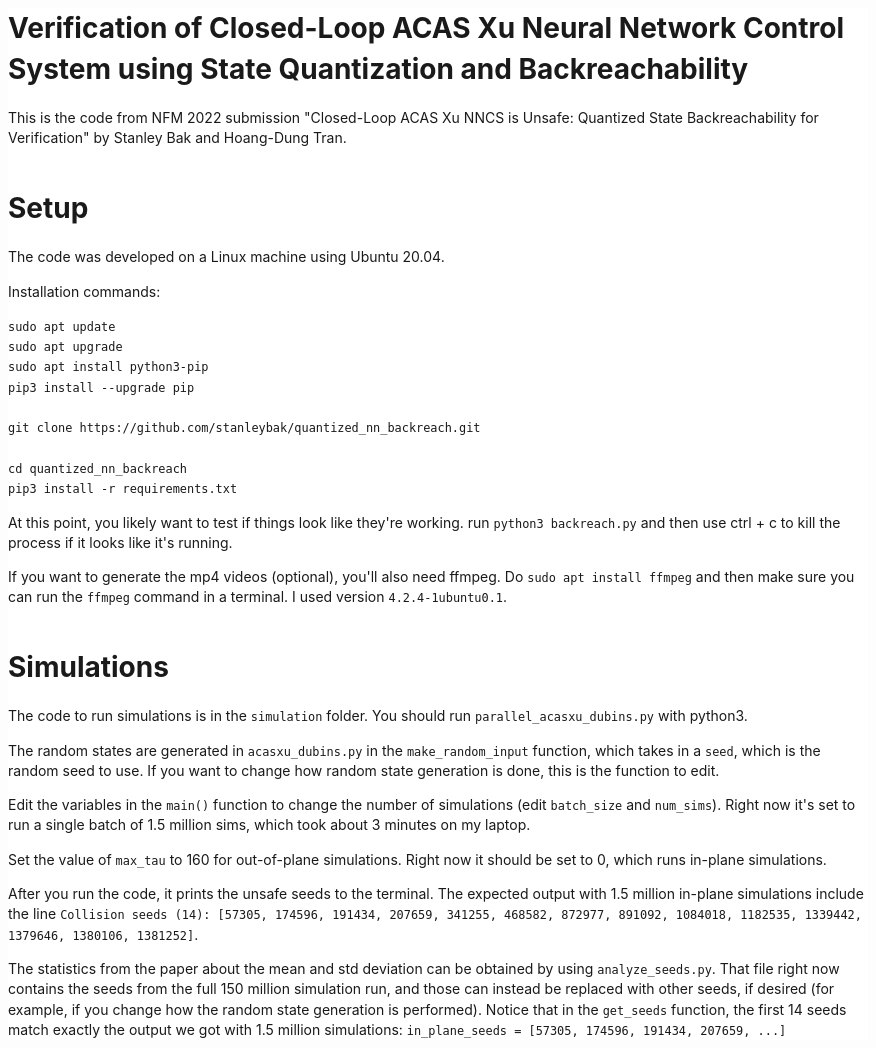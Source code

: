 # Verification of Closed-Loop ACAS Xu Neural Network Control System using State Quantization and Backreachability

This is the code from NFM 2022 submission "Closed-Loop ACAS Xu NNCS is Unsafe:
Quantized State Backreachability for Verification" by Stanley Bak and Hoang-Dung Tran.

# Setup
The code was developed on a Linux machine using Ubuntu 20.04.

Installation commands:

```
sudo apt update
sudo apt upgrade
sudo apt install python3-pip
pip3 install --upgrade pip

git clone https://github.com/stanleybak/quantized_nn_backreach.git

cd quantized_nn_backreach
pip3 install -r requirements.txt
```

At this point, you likely want to test if things look like they're working. run
`python3 backreach.py` and then use ctrl + c to kill the process if it looks like it's running.


If you want to generate the mp4 videos (optional), you'll also need ffmpeg. Do `sudo apt install ffmpeg` and then make sure you can run the `ffmpeg` command in a terminal. I used version `4.2.4-1ubuntu0.1`.


# Simulations

The code to run simulations is in the `simulation` folder. You should run `parallel_acasxu_dubins.py` with python3.

The random states are generated in `acasxu_dubins.py` in the `make_random_input` function, which takes in a `seed`, which is the random seed to use. If you want to change how random state generation is done, this is the function to edit.

Edit the variables in the `main()` function to change the number of simulations (edit `batch_size` and `num_sims`). Right now it's set to run a single batch of 1.5 million sims, which took about 3 minutes on my laptop.

Set the value of `max_tau` to 160 for out-of-plane simulations. Right now it should be set to 0, which runs in-plane simulations.

After you run the code, it prints the unsafe seeds to the terminal. The expected output with 1.5 million in-plane simulations include the line `Collision seeds (14): [57305, 174596, 191434, 207659, 341255, 468582, 872977, 891092, 1084018, 1182535, 1339442, 1379646, 1380106, 1381252]`.

The statistics from the paper about the mean and std deviation can be obtained by using `analyze_seeds.py`. That file right now contains the seeds from the full 150 million simulation run, and those can instead be replaced with other seeds, if desired (for example, if you change how the random state generation is performed). Notice that in the `get_seeds` function, the first 14 seeds match exactly the output we got with 1.5 million simulations: `in_plane_seeds = [57305, 174596, 191434, 207659, ...]`
